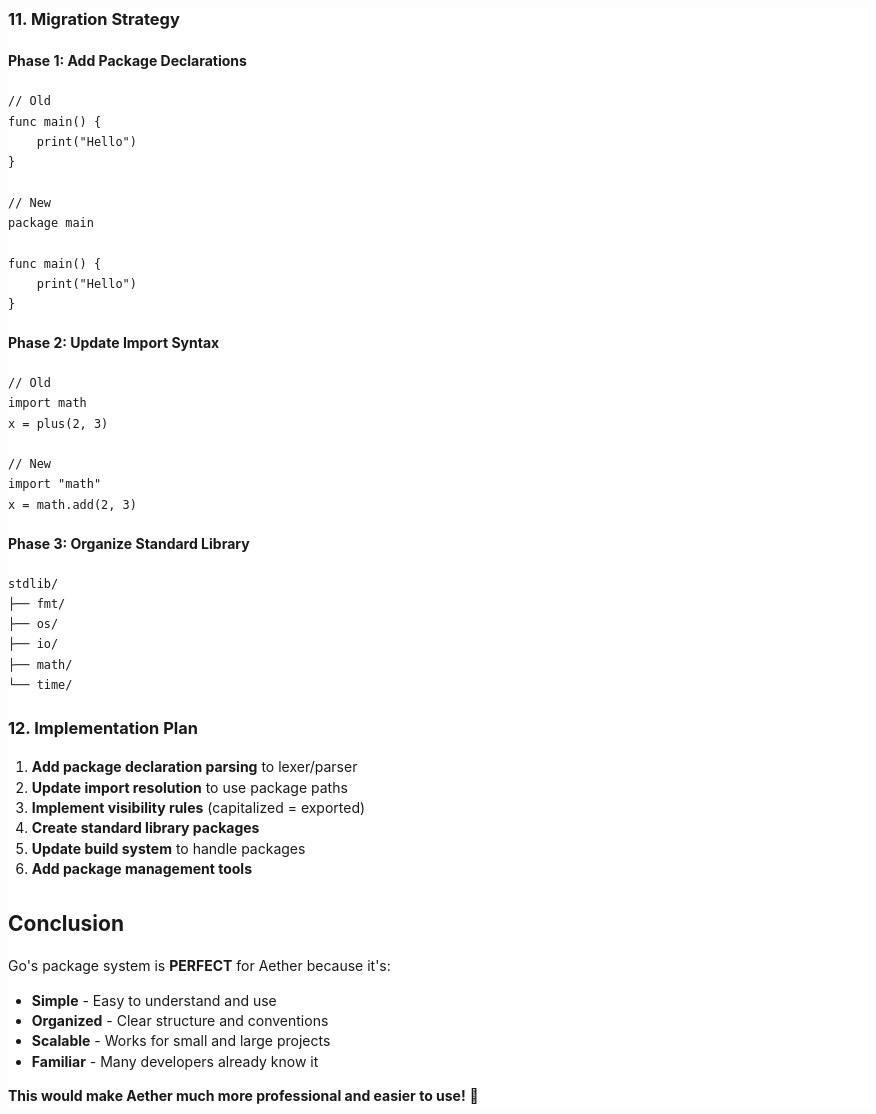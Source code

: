 ### 11. Migration Strategy

#### **Phase 1: Add Package Declarations**
```aether
// Old
func main() {
    print("Hello")
}

// New
package main

func main() {
    print("Hello")
}
```

#### **Phase 2: Update Import Syntax**
```aether
// Old
import math
x = plus(2, 3)

// New
import "math"
x = math.add(2, 3)
```

#### **Phase 3: Organize Standard Library**
```
stdlib/
├── fmt/
├── os/
├── io/
├── math/
└── time/
```

### 12. Implementation Plan

1. **Add package declaration parsing** to lexer/parser
2. **Update import resolution** to use package paths
3. **Implement visibility rules** (capitalized = exported)
4. **Create standard library packages**
5. **Update build system** to handle packages
6. **Add package management tools**

## Conclusion

Go's package system is **PERFECT** for Aether because it's:
- **Simple** - Easy to understand and use
- **Organized** - Clear structure and conventions
- **Scalable** - Works for small and large projects
- **Familiar** - Many developers already know it

**This would make Aether much more professional and easier to use!** 🚀 